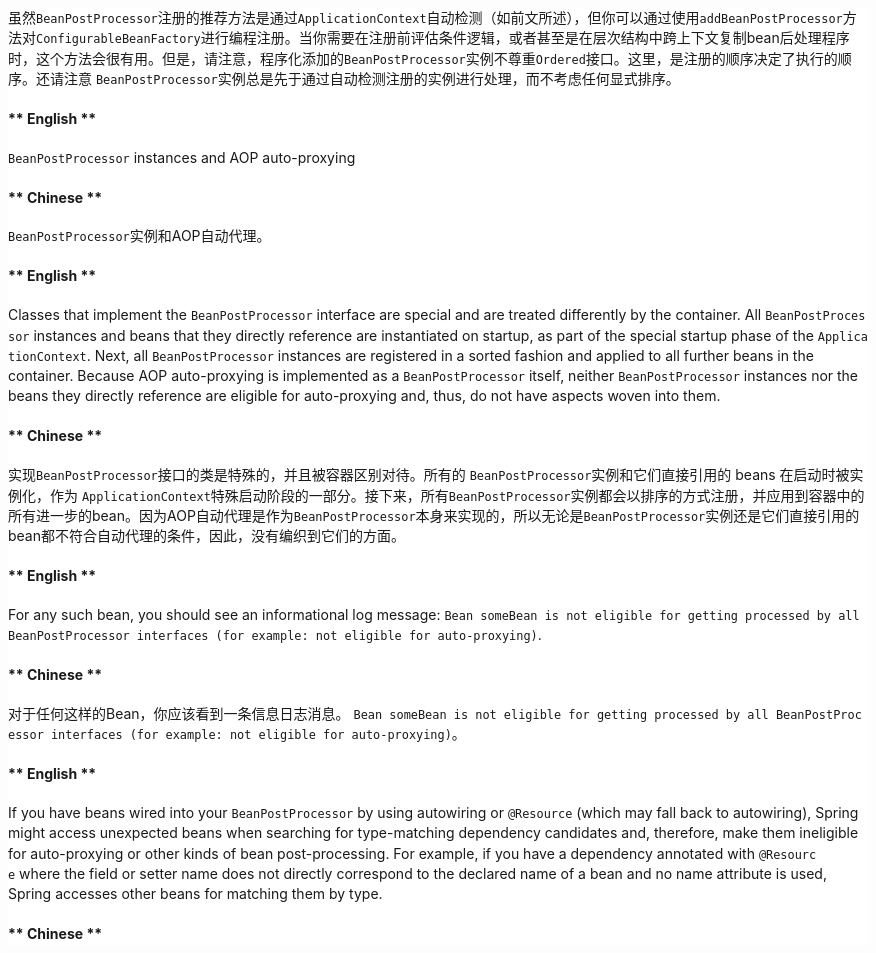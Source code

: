 虽然`BeanPostProcessor`注册的推荐方法是通过`ApplicationContext`自动检测（如前文所述），但你可以通过使用`addBeanPostProcessor`方法对`ConfigurableBeanFactory`进行编程注册。当你需要在注册前评估条件逻辑，或者甚至是在层次结构中跨上下文复制bean后处理程序时，这个方法会很有用。但是，请注意，程序化添加的`BeanPostProcessor`实例不尊重`Ordered`接口。这里，是注册的顺序决定了执行的顺序。还请注意 `BeanPostProcessor`实例总是先于通过自动检测注册的实例进行处理，而不考虑任何显式排序。





#### ** English **

`BeanPostProcessor` instances and AOP auto-proxying
#### ** Chinese **

`BeanPostProcessor`实例和AOP自动代理</x>。





#### ** English **

Classes that implement the `BeanPostProcessor` interface are special and are treated differently by the container. All `BeanPostProcessor` instances and beans that they directly reference are instantiated on startup, as part of the special startup phase of the `ApplicationContext`. Next, all `BeanPostProcessor` instances are registered in a sorted fashion and applied to all further beans in the container. Because AOP auto-proxying is implemented as a `BeanPostProcessor` itself, neither `BeanPostProcessor` instances nor the beans they directly reference are eligible for auto-proxying and, thus, do not have aspects woven into them.
#### ** Chinese **

实现`BeanPostProcessor`接口的类是特殊的，并且被容器区别对待。所有的 `BeanPostProcessor`实例和它们直接引用的 beans 在启动时被实例化，作为 `ApplicationContext`特殊启动阶段的一部分。接下来，所有`BeanPostProcessor`实例都会以排序的方式注册，并应用到容器中的所有进一步的bean。因为AOP自动代理是作为`BeanPostProcessor`本身来实现的，所以无论是`BeanPostProcessor`实例还是它们直接引用的bean都不符合自动代理的条件，因此，没有编织到它们的方面。





#### ** English **

For any such bean, you should see an informational log message: `Bean someBean is not eligible for getting processed by all BeanPostProcessor interfaces (for example: not eligible for auto-proxying)`.
#### ** Chinese **

对于任何这样的Bean，你应该看到一条信息日志消息。 `Bean someBean is not eligible for getting processed by all BeanPostProcessor interfaces (for example: not eligible for auto-proxying)`。





#### ** English **

If you have beans wired into your `BeanPostProcessor` by using autowiring or `@Resource` (which may fall back to autowiring), Spring might access unexpected beans when searching for type-matching dependency candidates and, therefore, make them ineligible for auto-proxying or other kinds of bean post-processing. For example, if you have a dependency annotated with `@Resource` where the field or setter name does not directly correspond to the declared name of a bean and no name attribute is used, Spring accesses other beans for matching them by type.
#### ** Chinese **
